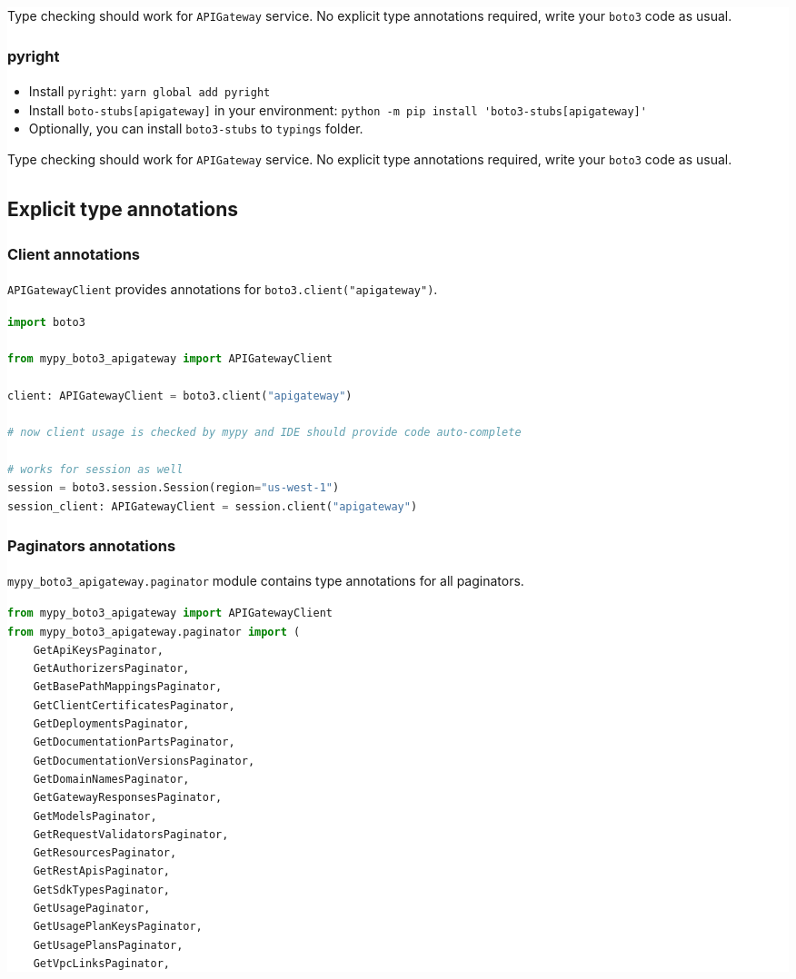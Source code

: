 Type checking should work for `APIGateway` service. No explicit type
annotations required, write your `boto3` code as usual.

<a id="pyright"></a>

### pyright

- Install `pyright`: `yarn global add pyright`
- Install `boto-stubs[apigateway]` in your environment:
  `python -m pip install 'boto3-stubs[apigateway]'`
- Optionally, you can install `boto3-stubs` to `typings` folder.

Type checking should work for `APIGateway` service. No explicit type
annotations required, write your `boto3` code as usual.

<a id="explicit-type-annotations"></a>

## Explicit type annotations

<a id="client-annotations"></a>

### Client annotations

`APIGatewayClient` provides annotations for `boto3.client("apigateway")`.

```python
import boto3

from mypy_boto3_apigateway import APIGatewayClient

client: APIGatewayClient = boto3.client("apigateway")

# now client usage is checked by mypy and IDE should provide code auto-complete

# works for session as well
session = boto3.session.Session(region="us-west-1")
session_client: APIGatewayClient = session.client("apigateway")
```

<a id="paginators-annotations"></a>

### Paginators annotations

`mypy_boto3_apigateway.paginator` module contains type annotations for all
paginators.

```python
from mypy_boto3_apigateway import APIGatewayClient
from mypy_boto3_apigateway.paginator import (
    GetApiKeysPaginator,
    GetAuthorizersPaginator,
    GetBasePathMappingsPaginator,
    GetClientCertificatesPaginator,
    GetDeploymentsPaginator,
    GetDocumentationPartsPaginator,
    GetDocumentationVersionsPaginator,
    GetDomainNamesPaginator,
    GetGatewayResponsesPaginator,
    GetModelsPaginator,
    GetRequestValidatorsPaginator,
    GetResourcesPaginator,
    GetRestApisPaginator,
    GetSdkTypesPaginator,
    GetUsagePaginator,
    GetUsagePlanKeysPaginator,
    GetUsagePlansPaginator,
    GetVpcLinksPaginator,
```
